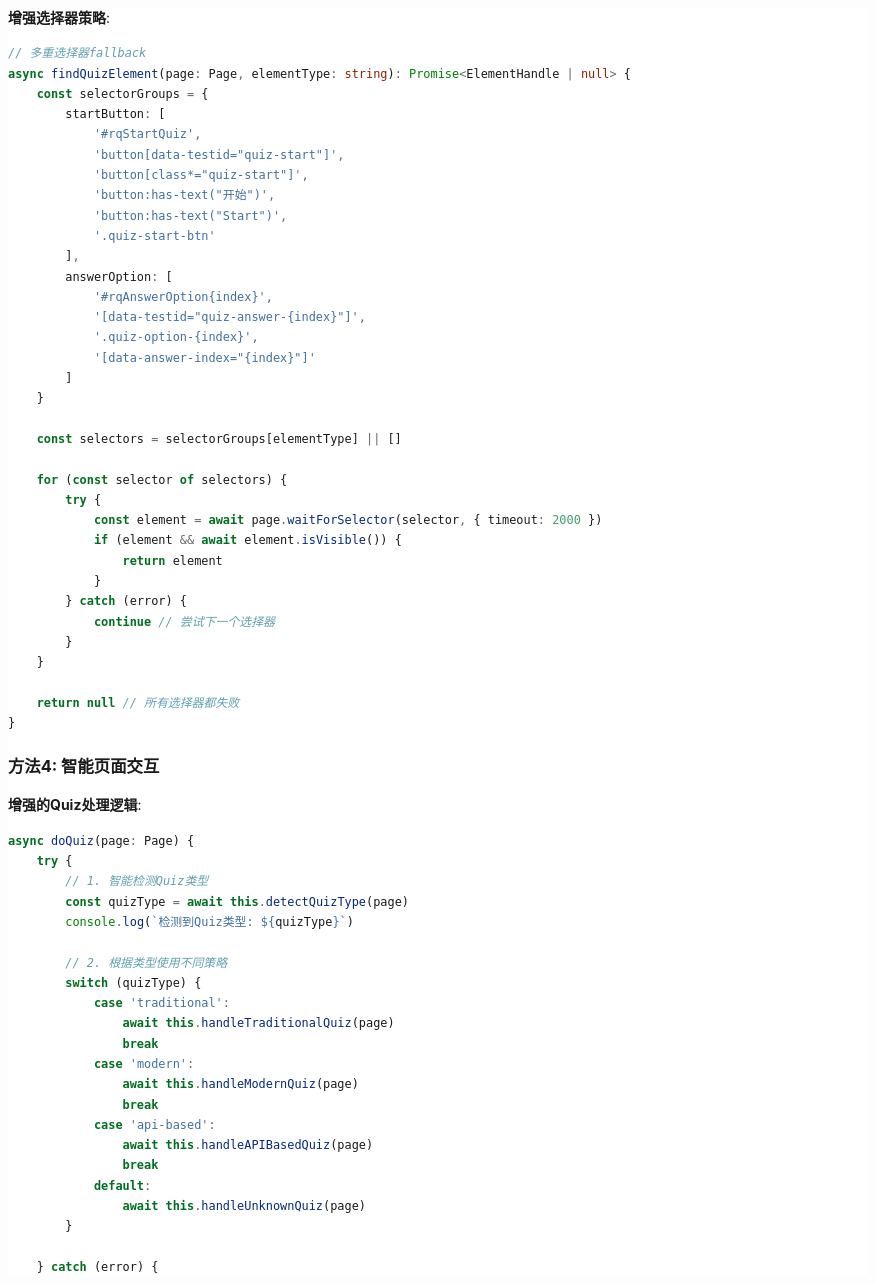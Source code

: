 **增强选择器策略**:
```typescript
// 多重选择器fallback
async findQuizElement(page: Page, elementType: string): Promise<ElementHandle | null> {
    const selectorGroups = {
        startButton: [
            '#rqStartQuiz',
            'button[data-testid="quiz-start"]',
            'button[class*="quiz-start"]',
            'button:has-text("开始")',
            'button:has-text("Start")',
            '.quiz-start-btn'
        ],
        answerOption: [
            '#rqAnswerOption{index}',
            '[data-testid="quiz-answer-{index}"]',
            '.quiz-option-{index}',
            '[data-answer-index="{index}"]'
        ]
    }
    
    const selectors = selectorGroups[elementType] || []
    
    for (const selector of selectors) {
        try {
            const element = await page.waitForSelector(selector, { timeout: 2000 })
            if (element && await element.isVisible()) {
                return element
            }
        } catch (error) {
            continue // 尝试下一个选择器
        }
    }
    
    return null // 所有选择器都失败
}
```

### 方法4: 智能页面交互

**增强的Quiz处理逻辑**:
```typescript
async doQuiz(page: Page) {
    try {
        // 1. 智能检测Quiz类型
        const quizType = await this.detectQuizType(page)
        console.log(`检测到Quiz类型: ${quizType}`)
        
        // 2. 根据类型使用不同策略
        switch (quizType) {
            case 'traditional':
                await this.handleTraditionalQuiz(page)
                break
            case 'modern':
                await this.handleModernQuiz(page)
                break
            case 'api-based':
                await this.handleAPIBasedQuiz(page)
                break
            default:
                await this.handleUnknownQuiz(page)
        }
        
    } catch (error) {
```